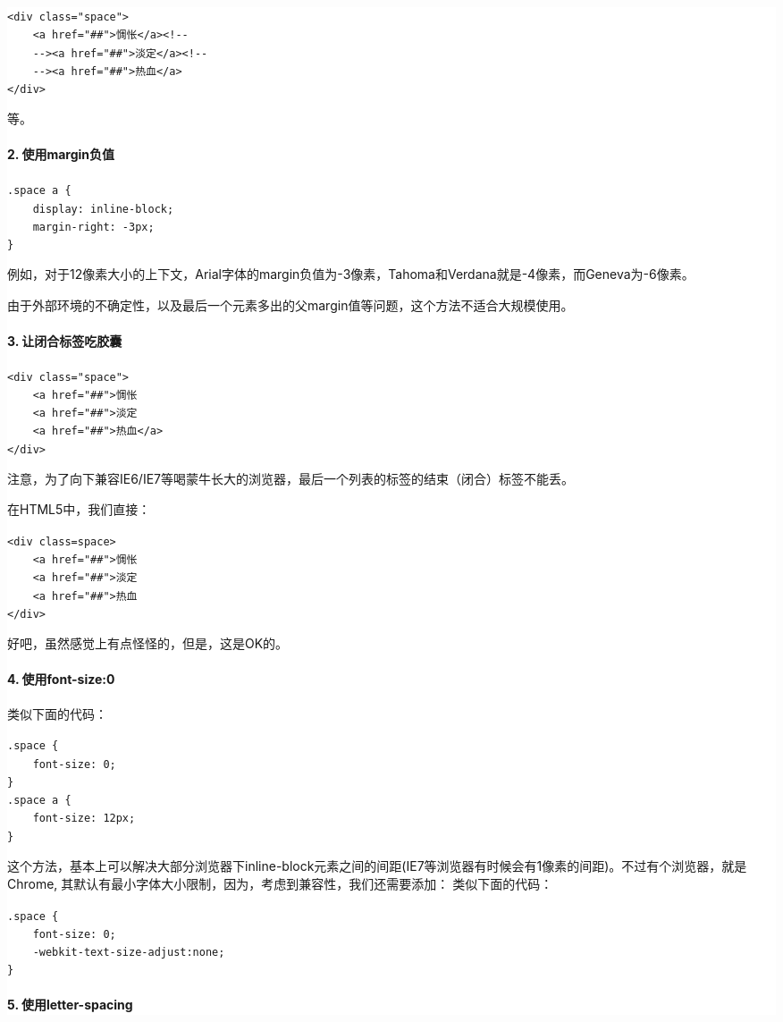 	<div class="space">
	    <a href="##">惆怅</a><!--
	    --><a href="##">淡定</a><!--
	    --><a href="##">热血</a>
	</div>
等。

#### 2. 使用margin负值

	.space a {
	    display: inline-block;
	    margin-right: -3px;
	}
例如，对于12像素大小的上下文，Arial字体的margin负值为-3像素，Tahoma和Verdana就是-4像素，而Geneva为-6像素。

由于外部环境的不确定性，以及最后一个元素多出的父margin值等问题，这个方法不适合大规模使用。

#### 3. 让闭合标签吃胶囊

	<div class="space">
	    <a href="##">惆怅
	    <a href="##">淡定
	    <a href="##">热血</a>
	</div>
注意，为了向下兼容IE6/IE7等喝蒙牛长大的浏览器，最后一个列表的标签的结束（闭合）标签不能丢。

在HTML5中，我们直接：

	<div class=space>
	    <a href="##">惆怅
	    <a href="##">淡定
	    <a href="##">热血
	</div>
好吧，虽然感觉上有点怪怪的，但是，这是OK的。

#### 4. 使用font-size:0

类似下面的代码：

	.space {
	    font-size: 0;
	}
	.space a {
	    font-size: 12px;
	}
这个方法，基本上可以解决大部分浏览器下inline-block元素之间的间距(IE7等浏览器有时候会有1像素的间距)。不过有个浏览器，就是Chrome, 其默认有最小字体大小限制，因为，考虑到兼容性，我们还需要添加：
类似下面的代码：

	.space {
	    font-size: 0;
	    -webkit-text-size-adjust:none;
	}
#### 5. 使用letter-spacing
